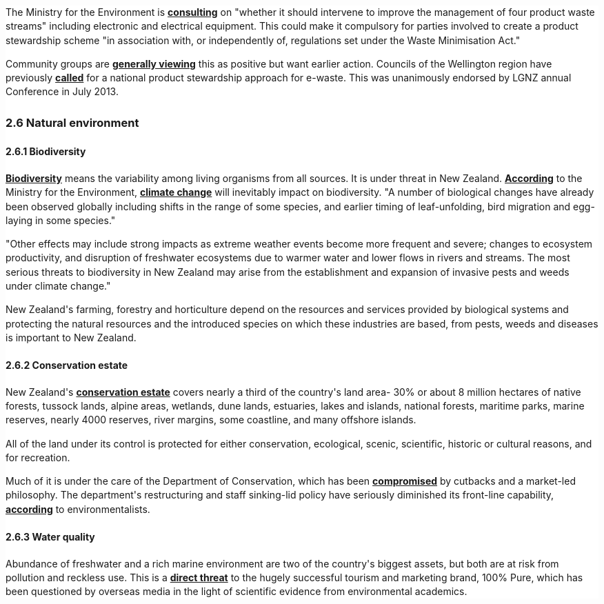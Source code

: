 The Ministry for the Environment is [**consulting**](https://www.mfe.govt.nz/issues/waste/product-stewardship/index.html) on "whether it should intervene to improve the management of four product waste streams" including electronic and electrical equipment. This could make it compulsory for parties involved to create a product stewardship scheme "in association with, or independently of, regulations set under the Waste Minimisation Act."

Community groups are [**generally viewing**](http://www.nzherald.co.nz/business/news/article.cfm?c_id=3&objectid=11259172) this as positive but want earlier action. Councils of the Wellington region have previously [**called**](http://www.scoop.co.nz/stories/PO1305/S00067/ewaste-product-stewardship-receives-region-wide-support.htm) for a national product stewardship approach for e-waste. This was unanimously endorsed by LGNZ annual Conference in July 2013.

### 2.6 Natural environment

#### 2.6.1 Biodiversity

[**Biodiversity**](http://www.biodiversity.govt.nz/picture/doing/nzbs/glossary.html#biodiversity) means the variability among living organisms from all sources. It is under threat in New Zealand. [**According**](https://www.mfe.govt.nz/issues/biodiversity/) to the Ministry for the Environment, [**climate change**](https://www.mfe.govt.nz/issues/climate/index.html) will inevitably impact on biodiversity.  "A number of biological changes have already been observed globally including shifts in the range of some species, and earlier timing of leaf-unfolding, bird migration and egg-laying in some species."

"Other effects may include strong impacts as extreme weather events become more frequent and severe; changes to ecosystem productivity, and disruption of freshwater ecosystems due to warmer water and lower flows in rivers and streams. The most serious threats to biodiversity in New Zealand may arise from the establishment and expansion of invasive pests and weeds under climate change."

New Zealand's farming, forestry and horticulture depend on the resources and services provided by biological systems and protecting the natural resources and the introduced species on which these industries are based, from pests, weeds and diseases is important to New Zealand.

#### 2.6.2 Conservation estate

New Zealand's [**conservation estate**](http://en.wikipedia.org/wiki/Department_of_Conservation_(New_Zealand)) covers nearly a third of the country's land area- 30% or about 8 million hectares of native forests, tussock lands, alpine areas, wetlands, dune lands, estuaries, lakes and islands, national forests, maritime parks, marine reserves, nearly 4000 reserves, river margins, some coastline, and many offshore islands.

All of the land under its control is protected for either conservation, ecological, scenic, scientific, historic or cultural reasons, and for recreation.

Much of it is under the care of the Department of Conservation, which has been [**compromised**](http://www.nzherald.co.nz/nz/news/article.cfm?c_id=1&objectid=10873954) by cutbacks and a market-led philosophy. The department's restructuring and staff sinking-lid policy have seriously diminished its front-line capability, [**according**](http://www.stuff.co.nz/the-press/news/8546008/The-true-cost-of-DOC-budget-cuts) to environmentalists.

#### 2.6.3 Water quality

Abundance of freshwater and a rich marine environment are two of the country's biggest assets, but both are at risk from pollution and reckless use. This is a [**direct threat**](http://www.scoop.co.nz/stories/PA1105/S00191/bbc-questions-nzs-100-pure-brand.htm) to the hugely successful tourism and marketing brand, 100% Pure, which has been questioned by overseas media in the light of scientific evidence from environmental academics.
